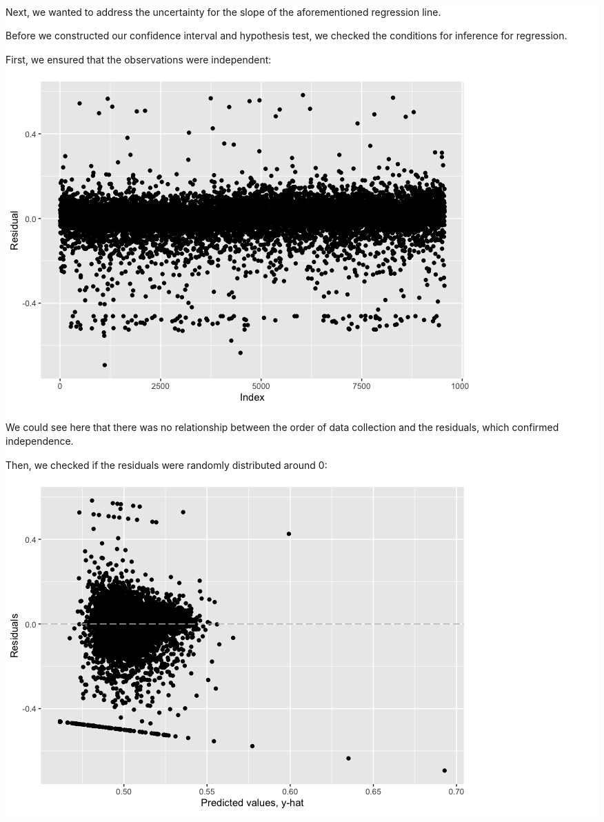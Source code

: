 Next, we wanted to address the uncertainty for the slope of the
aforementioned regression line.

Before we constructed our confidence interval and hypothesis test, we
checked the conditions for inference for regression.

First, we ensured that the observations were independent:

![](writeup_files/figure-gfm/check-independence-1.png)

We could see here that there was no relationship between the order of
data collection and the residuals, which confirmed independence.

Then, we checked if the residuals were randomly distributed around 0:

![](writeup_files/figure-gfm/check-dist-of-res-1.png)
